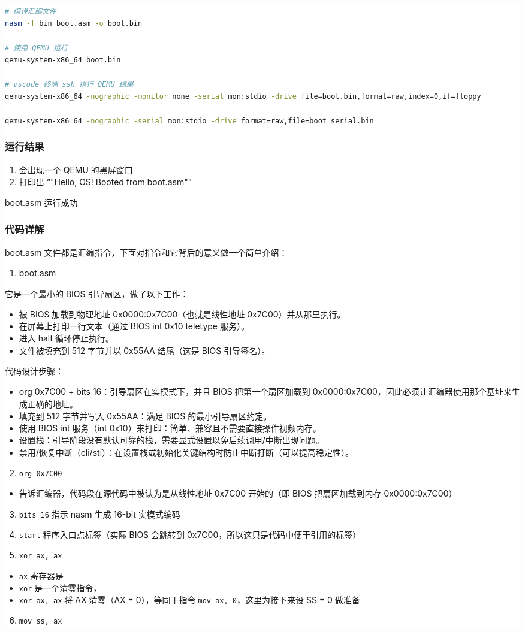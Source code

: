 ```bash
# 编译汇编文件
nasm -f bin boot.asm -o boot.bin

# 使用 QEMU 运行
qemu-system-x86_64 boot.bin

# vscode 终端 ssh 执行 QEMU 结果
qemu-system-x86_64 -nographic -monitor none -serial mon:stdio -drive file=boot.bin,format=raw,index=0,if=floppy

qemu-system-x86_64 -nographic -serial mon:stdio -drive format=raw,file=boot_serial.bin
```

### 运行结果

1. 会出现一个 QEMU 的黑屏窗口
2. 打印出 “"Hello, OS! Booted from boot.asm"”

[boot.asm 运行成功](./Resources/pic-1-1.png)

### 代码详解

boot.asm 文件都是汇编指令，下面对指令和它背后的意义做一个简单介绍：

1. boot.asm

它是一个最小的 BIOS 引导扇区，做了以下工作：
+ 被 BIOS 加载到物理地址 0x0000:0x7C00（也就是线性地址 0x7C00）并从那里执行。
+ 在屏幕上打印一行文本（通过 BIOS int 0x10 teletype 服务）。
+ 进入 halt 循环停止执行。
+ 文件被填充到 512 字节并以 0x55AA 结尾（这是 BIOS 引导签名）。

代码设计步骤：
+ org 0x7C00 + bits 16：引导扇区在实模式下，并且 BIOS 把第一个扇区加载到 0x0000:0x7C00，因此必须让汇编器使用那个基址来生成正确的地址。
+ 填充到 512 字节并写入 0x55AA：满足 BIOS 的最小引导扇区约定。
+ 使用 BIOS int 服务（int 0x10）来打印：简单、兼容且不需要直接操作视频内存。
+ 设置栈：引导阶段没有默认可靠的栈，需要显式设置以免后续调用/中断出现问题。
+ 禁用/恢复中断（cli/sti）：在设置栈或初始化关键结构时防止中断打断（可以提高稳定性）。

2. `org 0x7C00`
+ 告诉汇编器，代码段在源代码中被认为是从线性地址 0x7C00 开始的（即 BIOS 把扇区加载到内存 0x0000:0x7C00）

3. `bits 16`
指示 nasm 生成 16-bit 实模式编码

4. `start`
程序入口点标签（实际 BIOS 会跳转到 0x7C00，所以这只是代码中便于引用的标签）

5. `xor ax, ax`
+ `ax` 寄存器是
+ `xor` 是一个清零指令，
+ `xor ax, ax` 将 AX 清零（AX = 0），等同于指令 `mov ax, 0`，这里为接下来设 SS = 0 做准备

6. `mov ss, ax`
